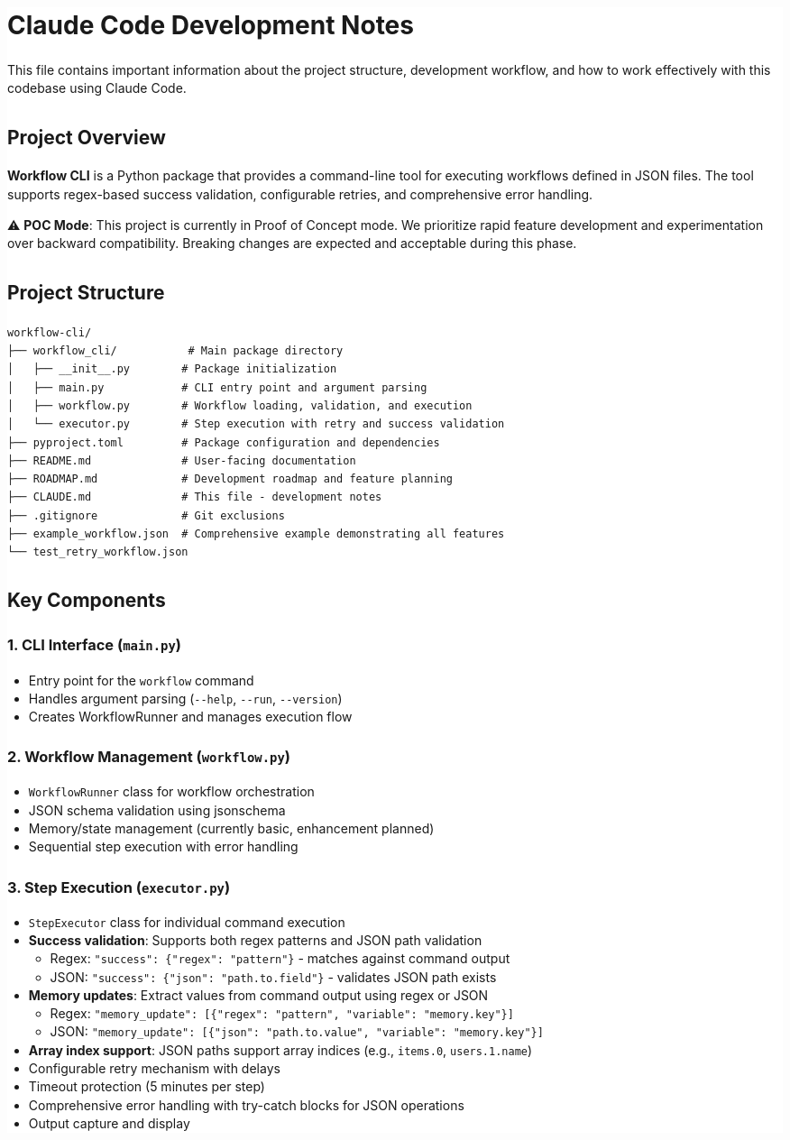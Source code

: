 # Claude Code Development Notes

This file contains important information about the project structure, development workflow, and how to work effectively with this codebase using Claude Code.

## Project Overview

**Workflow CLI** is a Python package that provides a command-line tool for executing workflows defined in JSON files. The tool supports regex-based success validation, configurable retries, and comprehensive error handling.

⚠️ **POC Mode**: This project is currently in Proof of Concept mode. We prioritize rapid feature development and experimentation over backward compatibility. Breaking changes are expected and acceptable during this phase.

## Project Structure

```
workflow-cli/
├── workflow_cli/           # Main package directory
│   ├── __init__.py        # Package initialization
│   ├── main.py            # CLI entry point and argument parsing
│   ├── workflow.py        # Workflow loading, validation, and execution
│   └── executor.py        # Step execution with retry and success validation
├── pyproject.toml         # Package configuration and dependencies
├── README.md              # User-facing documentation
├── ROADMAP.md             # Development roadmap and feature planning
├── CLAUDE.md              # This file - development notes
├── .gitignore             # Git exclusions
├── example_workflow.json  # Comprehensive example demonstrating all features
└── test_retry_workflow.json
```

## Key Components

### 1. CLI Interface (`main.py`)
- Entry point for the `workflow` command
- Handles argument parsing (`--help`, `--run`, `--version`)
- Creates WorkflowRunner and manages execution flow

### 2. Workflow Management (`workflow.py`)
- `WorkflowRunner` class for workflow orchestration
- JSON schema validation using jsonschema
- Memory/state management (currently basic, enhancement planned)
- Sequential step execution with error handling

### 3. Step Execution (`executor.py`) 
- `StepExecutor` class for individual command execution
- **Success validation**: Supports both regex patterns and JSON path validation
  - Regex: `"success": {"regex": "pattern"}` - matches against command output
  - JSON: `"success": {"json": "path.to.field"}` - validates JSON path exists
- **Memory updates**: Extract values from command output using regex or JSON
  - Regex: `"memory_update": [{"regex": "pattern", "variable": "memory.key"}]`
  - JSON: `"memory_update": [{"json": "path.to.value", "variable": "memory.key"}]`
- **Array index support**: JSON paths support array indices (e.g., `items.0`, `users.1.name`)
- Configurable retry mechanism with delays
- Timeout protection (5 minutes per step)
- Comprehensive error handling with try-catch blocks for JSON operations
- Output capture and display
